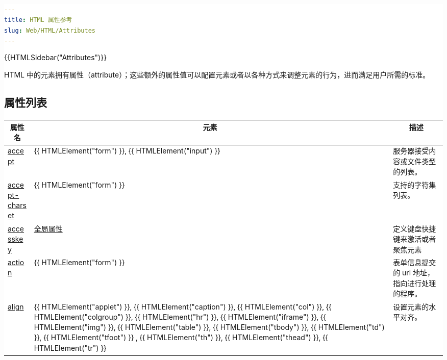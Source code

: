 ```yaml
---
title: HTML 属性参考
slug: Web/HTML/Attributes
---
```


{{HTMLSidebar("Attributes")}}

HTML 中的元素拥有属性（attribute）；这些额外的属性值可以配置元素或者以各种方式来调整元素的行为，进而满足用户所需的标准。

## 属性列表

<table class="standard-table">
  <thead>
    <tr>
      <th>属性名</th>
      <th>元素</th>
      <th>描述</th>
    </tr>
  </thead>
  <tbody>
    <tr>
      <td><a href="/zh-CN/docs/Web/HTML/Attributes/accept">accept</a></td>
      <td>
        {{ HTMLElement("form") }}, {{ HTMLElement("input") }}
      </td>
      <td>服务器接受内容或文件类型的列表。</td>
    </tr>
    <tr>
      <td>
        <a href="/zh-CN/docs/Web/HTML/Attributes/accept-charset"
          >accept-charset</a
        >
      </td>
      <td>{{ HTMLElement("form") }}</td>
      <td>支持的字符集列表。</td>
    </tr>
    <tr>
      <td>
        <a href="/zh-CN/docs/Web/HTML/Global_attributes/accesskey">accesskey</a>
      </td>
      <td><a href="/en/HTML/Global_attributes">全局属性</a></td>
      <td>定义键盘快捷键来激活或者聚焦元素</td>
    </tr>
    <tr>
      <td><a href="/zh-CN/docs/Web/HTML/Attributes/action">action</a></td>
      <td>{{ HTMLElement("form") }}</td>
      <td>表单信息提交的 url 地址，指向进行处理的程序。</td>
    </tr>
    <tr>
      <td><a href="/zh-CN/docs/Web/HTML/Attributes/align">align</a></td>
      <td>
        {{ HTMLElement("applet") }},
        {{ HTMLElement("caption") }}, {{ HTMLElement("col") }},
        {{ HTMLElement("colgroup") }},
        {{ HTMLElement("hr") }}, {{ HTMLElement("iframe") }},
        {{ HTMLElement("img") }}, {{ HTMLElement("table") }},
        {{ HTMLElement("tbody") }}, {{ HTMLElement("td") }},
        {{ HTMLElement("tfoot") }} , {{ HTMLElement("th") }},
        {{ HTMLElement("thead") }}, {{ HTMLElement("tr") }}
      </td>
      <td>设置元素的水平对齐。</td>
    </tr>